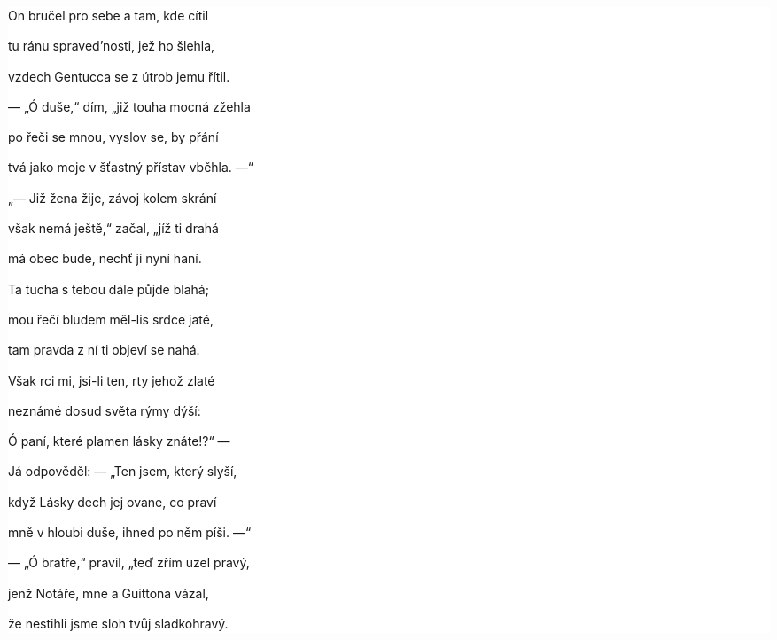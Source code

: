 On bručel pro sebe a tam, kde cítil

tu ránu spraved’nosti, jež ho šlehla,

vzdech Gentucca se z útrob jemu řítil.

</section>

<section>

— „Ó duše,“ dím, „již touha mocná zžehla

po řeči se mnou, vyslov se, by přání

tvá jako moje v šťastný přístav vběhla. —“

</section>

<section>

„— Již žena žije, závoj kolem skrání

však nemá ještě,“ začal, „jíž ti drahá

má obec bude, nechť ji nyní haní.

</section>

<section>

Ta tucha s tebou dále půjde blahá;

mou řečí bludem měl-lis srdce jaté,

tam pravda z ní ti objeví se nahá.

</section>

<section>

Však rci mi, jsi-li ten, rty jehož zlaté

neznámé dosud světa rýmy dýší:

Ó paní, které plamen lásky znáte!?“ —

</section>

<section>

Já odpověděl: — „Ten jsem, který slyší,

když Lásky dech jej ovane, co praví

mně v hloubi duše, ihned po něm píši. —“

</section>

<section>

— „Ó bratře,“ pravil, „teď zřím uzel pravý,

jenž Notáře, mne a Guittona vázal,

že nestihli jsme sloh tvůj sladkohravý.
